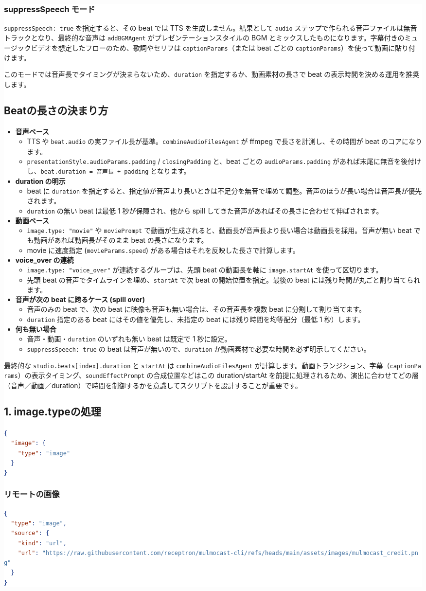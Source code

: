 ### suppressSpeech モード

`suppressSpeech: true` を指定すると、その beat では TTS を生成しません。結果として `audio` ステップで作られる音声ファイルは無音トラックとなり、最終的な音声は `addBGMAgent` がプレゼンテーションスタイルの BGM とミックスしたものになります。字幕付きのミュージックビデオを想定したフローのため、歌詞やセリフは `captionParams`（または beat ごとの `captionParams`）を使って動画に貼り付けます。

このモードでは音声長でタイミングが決まらないため、`duration` を指定するか、動画素材の長さで beat の表示時間を決める運用を推奨します。

## Beatの長さの決まり方

- **音声ベース**  
  - TTS や `beat.audio` の実ファイル長が基準。`combineAudioFilesAgent` が ffmpeg で長さを計測し、その時間が beat のコアになります。  
  - `presentationStyle.audioParams.padding` / `closingPadding` と、beat ごとの `audioParams.padding` があれば末尾に無音を後付けし、`beat.duration = 音声長 + padding` となります。
- **duration の明示**  
  - beat に `duration` を指定すると、指定値が音声より長いときは不足分を無音で埋めて調整。音声のほうが長い場合は音声長が優先されます。  
  - `duration` の無い beat は最低 1 秒が保障され、他から spill してきた音声があればその長さに合わせて伸ばされます。
- **動画ベース**  
  - `image.type: "movie"` や `moviePrompt` で動画が生成されると、動画長が音声長より長い場合は動画長を採用。音声が無い beat でも動画があれば動画長がそのまま beat の長さになります。  
  - movie に速度指定 (`movieParams.speed`) がある場合はそれを反映した長さで計算します。
- **voice_over の連続**  
  - `image.type: "voice_over"` が連続するグループは、先頭 beat の動画長を軸に `image.startAt` を使って区切ります。  
  - 先頭 beat の音声でタイムラインを埋め、`startAt` で次 beat の開始位置を指定。最後の beat には残り時間が丸ごと割り当てられます。
- **音声が次の beat に跨るケース (spill over)**  
  - 音声のみの beat で、次の beat に映像も音声も無い場合は、その音声長を複数 beat に分割して割り当てます。  
  - `duration` 指定のある beat にはその値を優先し、未指定の beat には残り時間を均等配分（最低 1 秒）します。
- **何も無い場合**  
  - 音声・動画・`duration` のいずれも無い beat は既定で 1 秒に設定。  
  - `suppressSpeech: true` の beat は音声が無いので、`duration` か動画素材で必要な時間を必ず明示してください。

最終的な `studio.beats[index].duration` と `startAt` は `combineAudioFilesAgent` が計算します。動画トランジション、字幕（`captionParams`）の表示タイミング、`soundEffectPrompt` の合成位置などはこの duration/startAt を前提に処理されるため、演出に合わせてどの層（音声／動画／duration）で時間を制御するかを意識してスクリプトを設計することが重要です。

## 1. image.typeの処理

```json
{
  "image": {
    "type": "image"
  }
}
```
### リモートの画像
```json
{
  "type": "image",
  "source": {
    "kind": "url",
    "url": "https://raw.githubusercontent.com/receptron/mulmocast-cli/refs/heads/main/assets/images/mulmocast_credit.png"
  }
}
```
